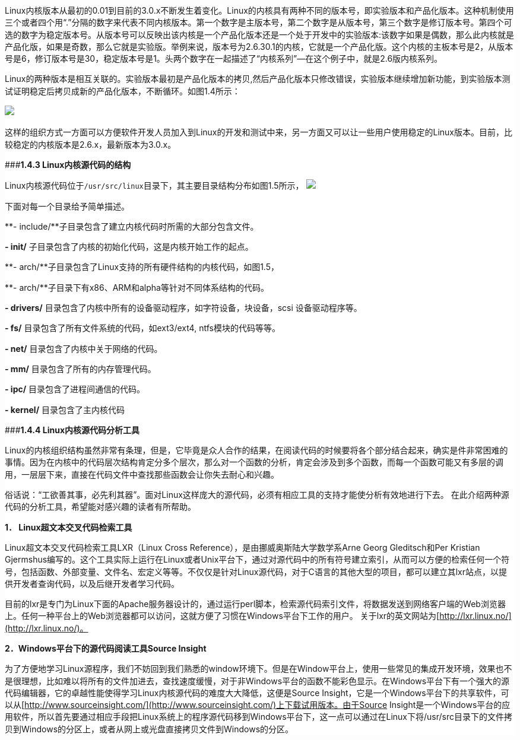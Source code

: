 Linux内核版本从最初的0.01到目前的3.0.x不断发生着变化。Linux的内核具有两种不同的版本号，即实验版本和产品化版本。这种机制使用三个或者四个用“.”分隔的数字来代表不同内核版本。第一个数字是主版本号，第二个数字是从版本号，第三个数字是修订版本号。第四个可选的数字为稳定版本号。从版本号可以反映出该内核是一个产品化版本还是一个处于开发中的实验版本:该数字如果是偶数，那么此内核就是产品化版，如果是奇数，那么它就是实验版。举例来说，版本号为2.6.30.1的内核，它就是一个产品化版。这个内核的主板本号是2，从版本号是6，修订版本号是30，稳定版本号是1。头两个数字在一起描述了“内核系列”—在这个例子中，就是2.6版内核系列。

Linux的两种版本是相互关联的。实验版本最初是产品化版本的拷贝,然后产品化版本只修改错误，实验版本继续增加新功能，到实验版本测试证明稳定后拷贝成新的产品化版本，不断循环。如图1.4所示：

![](http://i.imgur.com/CenH9Xo.png)

这样的组织方式一方面可以方便软件开发人员加入到Linux的开发和测试中来，另一方面又可以让一些用户使用稳定的Linux版本。目前，比较稳定的内核版本是2.6.x，最新版本为3.0.x。

###**1.4.3 Linux内核源代码的结构**

Linux内核源代码位于`/usr/src/linux`目录下，其主要目录结构分布如图1.5所示，
![](http://i.imgur.com/5Rfd2wS.png)

     
下面对每一个目录给予简单描述。

**- include/**子目录包含了建立内核代码时所需的大部分包含文件。

**- init/** 子目录包含了内核的初始化代码，这是内核开始工作的起点。

**- arch/**子目录包含了Linux支持的所有硬件结构的内核代码，如图1.5，

**- arch/**子目录下有x86、ARM和alpha等针对不同体系结构的代码。

**- drivers/** 目录包含了内核中所有的设备驱动程序，如字符设备，块设备，scsi 设备驱动程序等。

**- fs/** 目录包含了所有文件系统的代码，如ext3/ext4, ntfs模块的代码等等。
  

**- net/** 目录包含了内核中关于网络的代码。
 
**- mm/** 目录包含了所有的内存管理代码。
 
**- ipc/** 目录包含了进程间通信的代码。

**- kernel/**  目录包含了主内核代码

###**1.4.4 Linux内核源代码分析工具**

Linux的内核组织结构虽然非常有条理，但是，它毕竟是众人合作的结果，在阅读代码的时候要将各个部分结合起来，确实是件非常困难的事情。因为在内核中的代码层次结构肯定分多个层次，那么对一个函数的分析，肯定会涉及到多个函数，而每一个函数可能又有多层的调用，一层层下来，直接在代码文件中查找那些函数会让你失去耐心和兴趣。

俗话说：“工欲善其事，必先利其器”。面对Linux这样庞大的源代码，必须有相应工具的支持才能使分析有效地进行下去。 在此介绍两种源代码的分析工具，希望能对感兴趣的读者有所帮助。
 
**1． Linux超文本交叉代码检索工具**

Linux超文本交叉代码检索工具LXR（Linux Cross Reference），是由挪威奥斯陆大学数学系Arne Georg Gleditsch和Per Kristian Gjermshus编写的。这个工具实际上运行在Linux或者Unix平台下，通过对源代码中的所有符号建立索引，从而可以方便的检索任何一个符号，包括函数、外部变量、文件名、宏定义等等。不仅仅是针对Linux源代码，对于C语言的其他大型的项目，都可以建立其lxr站点，以提供开发者查询代码，以及后继开发者学习代码。 

目前的lxr是专门为Linux下面的Apache服务器设计的，通过运行perl脚本，检索源代码索引文件，将数据发送到网络客户端的Web浏览器上。任何一种平台上的Web浏览器都可以访问，这就方便了习惯在Windows平台下工作的用户。 关于lxr的英文网站为[http://lxr.linux.no/](http://lxr.linux.no/)。

**2．Windows平台下的源代码阅读工具Source Insight**

为了方便地学习Linux源程序，我们不妨回到我们熟悉的window环境下。但是在Window平台上，使用一些常见的集成开发环境，效果也不是很理想，比如难以将所有的文件加进去，查找速度缓慢，对于非Windows平台的函数不能彩色显示。在Windows平台下有一个强大的源代码编辑器，它的卓越性能使得学习Linux内核源代码的难度大大降低，这便是Source Insight，它是一个Windows平台下的共享软件，可以从[http://www.sourceinsight.com/](http://www.sourceinsight.com/)上下载试用版本。由于Source Insight是一个Windows平台的应用软件，所以首先要通过相应手段把Linux系统上的程序源代码移到Windows平台下，这一点可以通过在Linux下将/usr/src目录下的文件拷贝到Windows的分区上，或者从网上或光盘直接拷贝文件到Windows的分区。
   